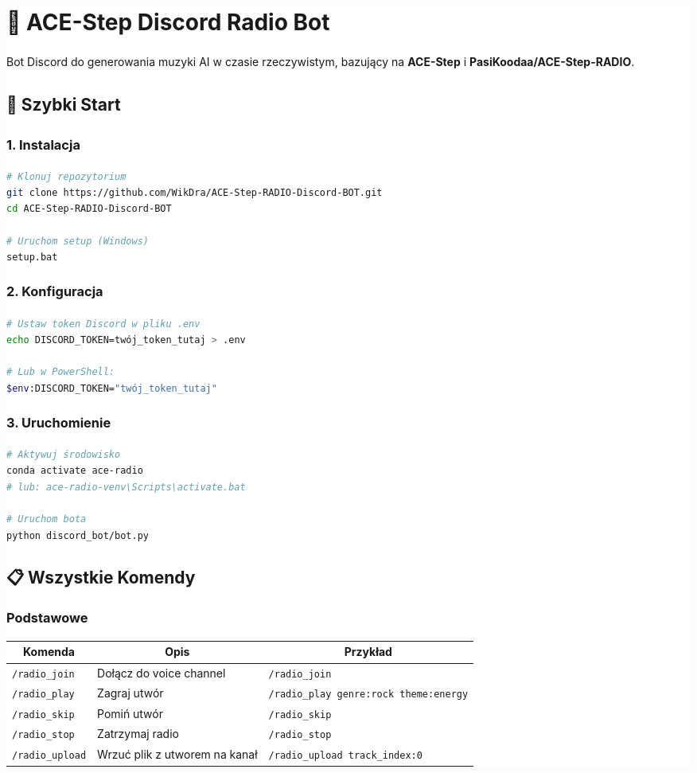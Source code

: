 # 🎵 ACE-Step Discord Radio Bot

Bot Discord do generowania muzyki AI w czasie rzeczywistym, bazujący na **ACE-Step** i **PasiKoodaa/ACE-Step-RADIO**.

## 🚀 Szybki Start

### 1. Instalacja

```bash
# Klonuj repozytorium
git clone https://github.com/WikDra/ACE-Step-RADIO-Discord-BOT.git
cd ACE-Step-RADIO-Discord-BOT

# Uruchom setup (Windows)
setup.bat
```

### 2. Konfiguracja

```bash
# Ustaw token Discord w pliku .env
echo DISCORD_TOKEN=twój_token_tutaj > .env

# Lub w PowerShell:
$env:DISCORD_TOKEN="twój_token_tutaj"
```

### 3. Uruchomienie

```bash
# Aktywuj środowisko
conda activate ace-radio
# lub: ace-radio-venv\Scripts\activate.bat

# Uruchom bota
python discord_bot/bot.py
```

## 📋 Wszystkie Komendy

### Podstawowe
| Komenda | Opis | Przykład |
|---------|------|----------|
| `/radio_join` | Dołącz do voice channel | `/radio_join` |
| `/radio_play` | Zagraj utwór | `/radio_play genre:rock theme:energy` |
| `/radio_skip` | Pomiń utwór | `/radio_skip` |
| `/radio_stop` | Zatrzymaj radio | `/radio_stop` |
| `/radio_upload` | Wrzuć plik z utworem na kanał | `/radio_upload track_index:0` |
